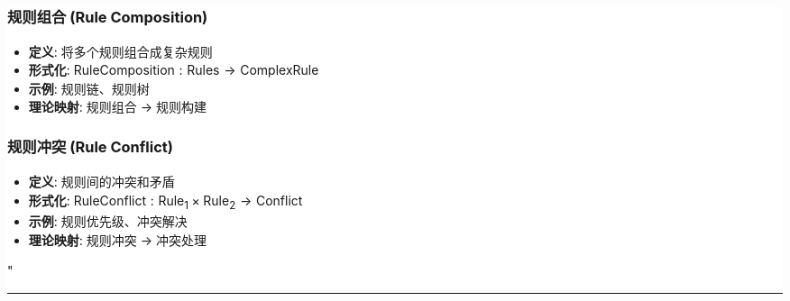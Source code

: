 ### 规则组合 (Rule Composition)

- **定义**: 将多个规则组合成复杂规则
- **形式化**: $\text{RuleComposition}: \text{Rules} \rightarrow \text{ComplexRule}$
- **示例**: 规则链、规则树
- **理论映射**: 规则组合 → 规则构建

### 规则冲突 (Rule Conflict)

- **定义**: 规则间的冲突和矛盾
- **形式化**: $\text{RuleConflict}: \text{Rule}_1 \times \text{Rule}_2 \rightarrow \text{Conflict}$
- **示例**: 规则优先级、冲突解决
- **理论映射**: 规则冲突 → 冲突处理

"

---
